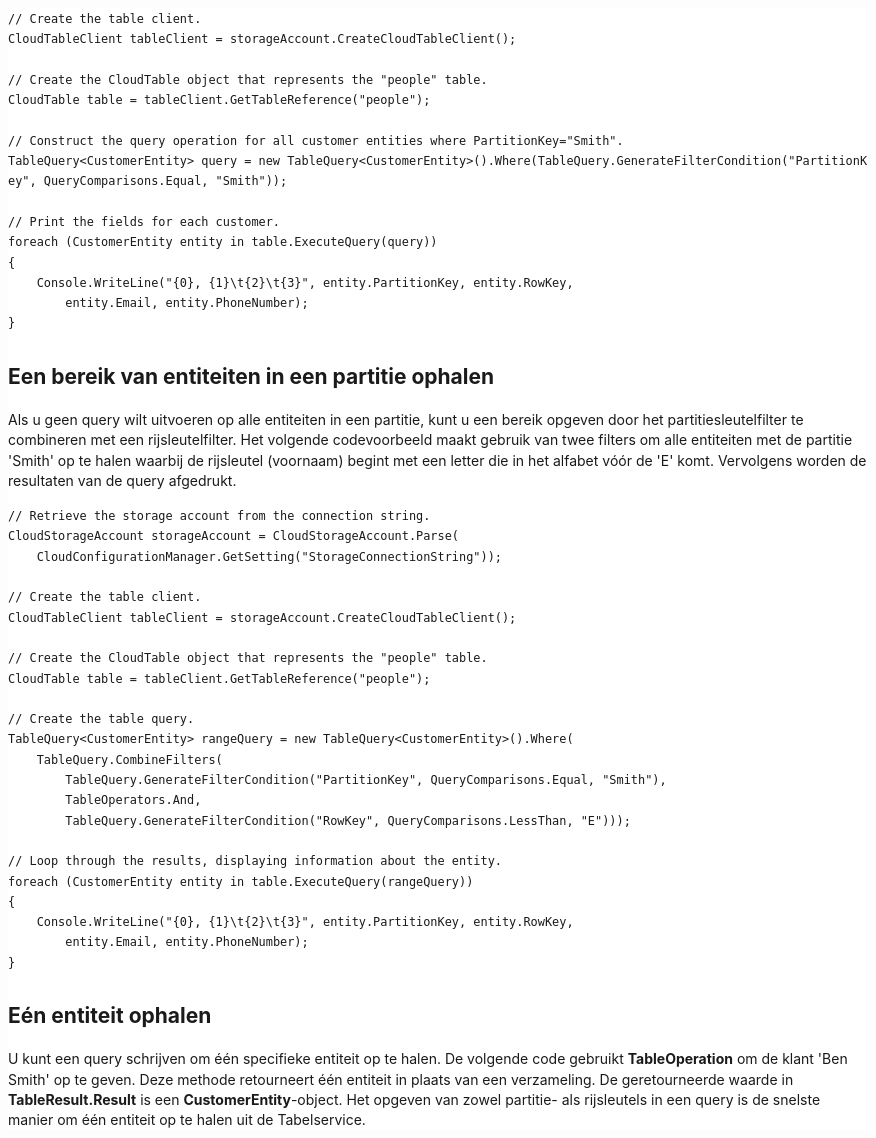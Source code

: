     // Create the table client.
    CloudTableClient tableClient = storageAccount.CreateCloudTableClient();

    // Create the CloudTable object that represents the "people" table.
    CloudTable table = tableClient.GetTableReference("people");

    // Construct the query operation for all customer entities where PartitionKey="Smith".
    TableQuery<CustomerEntity> query = new TableQuery<CustomerEntity>().Where(TableQuery.GenerateFilterCondition("PartitionKey", QueryComparisons.Equal, "Smith"));

    // Print the fields for each customer.
    foreach (CustomerEntity entity in table.ExecuteQuery(query))
    {
        Console.WriteLine("{0}, {1}\t{2}\t{3}", entity.PartitionKey, entity.RowKey,
            entity.Email, entity.PhoneNumber);
    }

## Een bereik van entiteiten in een partitie ophalen

Als u geen query wilt uitvoeren op alle entiteiten in een partitie, kunt u een bereik opgeven door het partitiesleutelfilter te combineren met een rijsleutelfilter. Het volgende codevoorbeeld maakt gebruik van twee filters om alle entiteiten met de partitie 'Smith' op te halen waarbij de rijsleutel (voornaam) begint met een letter die in het alfabet vóór de 'E' komt. Vervolgens worden de resultaten van de query afgedrukt.

    // Retrieve the storage account from the connection string.
    CloudStorageAccount storageAccount = CloudStorageAccount.Parse(
        CloudConfigurationManager.GetSetting("StorageConnectionString"));

    // Create the table client.
    CloudTableClient tableClient = storageAccount.CreateCloudTableClient();

    // Create the CloudTable object that represents the "people" table.
    CloudTable table = tableClient.GetTableReference("people");

    // Create the table query.
    TableQuery<CustomerEntity> rangeQuery = new TableQuery<CustomerEntity>().Where(
        TableQuery.CombineFilters(
            TableQuery.GenerateFilterCondition("PartitionKey", QueryComparisons.Equal, "Smith"),
            TableOperators.And,
            TableQuery.GenerateFilterCondition("RowKey", QueryComparisons.LessThan, "E")));

    // Loop through the results, displaying information about the entity.
    foreach (CustomerEntity entity in table.ExecuteQuery(rangeQuery))
    {
        Console.WriteLine("{0}, {1}\t{2}\t{3}", entity.PartitionKey, entity.RowKey,
            entity.Email, entity.PhoneNumber);
    }

## Eén entiteit ophalen

U kunt een query schrijven om één specifieke entiteit op te halen. De volgende code gebruikt **TableOperation** om de klant 'Ben Smith' op te geven.
Deze methode retourneert één entiteit in plaats van een verzameling. De geretourneerde waarde in **TableResult.Result** is een **CustomerEntity**-object.
Het opgeven van zowel partitie- als rijsleutels in een query is de snelste manier om één entiteit op te halen uit de Tabelservice.
